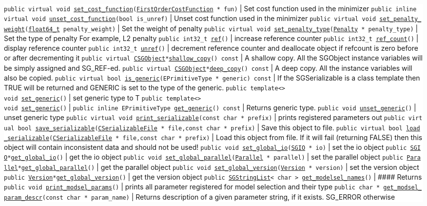 `public virtual void `[`set_cost_function`](#classshogun_1_1FirstOrderMinimizer_1af35c14ed4891b70b59012ef6970621f2)`(`[`FirstOrderCostFunction`](#classshogun_1_1FirstOrderCostFunction)` * fun)` | Set cost function used in the minimizer
`public inline virtual void `[`unset_cost_function`](#classshogun_1_1FirstOrderMinimizer_1ad57d7ac7edcd893457d75d65547e1e45)`(bool is_unref)` | Unset cost function used in the minimizer
`public virtual void `[`set_penalty_weight`](#classshogun_1_1FirstOrderMinimizer_1ace205008fc169b63fdb1cac3718b14ab)`(`[`float64_t`](#common_8h_1ac55f3ae81b5bc9053760baacf57e47f4)` penalty_weight)` | Set the weight of penalty
`public virtual void `[`set_penalty_type`](#classshogun_1_1FirstOrderMinimizer_1ab4bd025e251fc91aba5c61e9f68a98fb)`(`[`Penalty`](#classshogun_1_1Penalty)` * penalty_type)` | Set the type of penalty For example, L2 penalty
`public int32_t `[`ref`](#classshogun_1_1CSGObject_1ab8c24b912ee57d3f2c81ecccd083582a)`()` | increase reference counter
`public int32_t `[`ref_count`](#classshogun_1_1CSGObject_1a6401d138f63be4c245f1f556f197689d)`()` | display reference counter
`public int32_t `[`unref`](#classshogun_1_1CSGObject_1ad99bde1a142a1c07a963169123166e01)`()` | decrement reference counter and deallocate object if refcount is zero before or after decrementing it
`public virtual `[`CSGObject`](#classshogun_1_1CSGObject)` * `[`shallow_copy`](#classshogun_1_1CSGObject_1a3a25f61e5062adfce5df46be45e7e8c4)`() const` | A shallow copy. All the SGObject instance variables will be simply assigned and SG_REF-ed.
`public virtual `[`CSGObject`](#classshogun_1_1CSGObject)` * `[`deep_copy`](#classshogun_1_1CSGObject_1afa9949a366159a39ab8118918b57f578)`() const` | A deep copy. All the instance variables will also be copied.
`public virtual bool `[`is_generic`](#classshogun_1_1CSGObject_1a6801eb416eadc35f5499a48436e1cf43)`(EPrimitiveType * generic) const` | If the SGSerializable is a class template then TRUE will be returned and GENERIC is set to the type of the generic.
`public template<>`  <br/>`void `[`set_generic`](#classshogun_1_1CSGObject_1ad3463e866082d6707af04276ae8aa477)`()` | set generic type to T
`public template<>`  <br/>`void `[`set_generic`](#classshogun_1_1CSGObject_1a9fca24ed1095acc6c52f3c5353156d74)`()` | 
`public inline EPrimitiveType `[`get_generic`](#classshogun_1_1CSGObject_1a3329cfa1654e757472c9098770635530)`() const` | Returns generic type. 
`public void `[`unset_generic`](#classshogun_1_1CSGObject_1aa15afe4277334593139dae884cc951e1)`()` | unset generic type
`public virtual void `[`print_serializable`](#classshogun_1_1CSGObject_1ade3b14c2f62ba4d8f2f6422e08567ae9)`(const char * prefix)` | prints registered parameters out
`public virtual bool `[`save_serializable`](#classshogun_1_1CSGObject_1aa9787e341533c4970885ce6d3022a935)`(`[`CSerializableFile`](#classshogun_1_1CSerializableFile)` * file,const char * prefix)` | Save this object to file.
`public virtual bool `[`load_serializable`](#classshogun_1_1CSGObject_1ad67e38ad80d4152151081f838c0a13e1)`(`[`CSerializableFile`](#classshogun_1_1CSerializableFile)` * file,const char * prefix)` | Load this object from file. If it will fail (returning FALSE) then this object will contain inconsistent data and should not be used!
`public void `[`set_global_io`](#classshogun_1_1CSGObject_1a36d256e2d05357b57e83f31f7e358f69)`(`[`SGIO`](#classshogun_1_1SGIO)` * io)` | set the io object
`public `[`SGIO`](#classshogun_1_1SGIO)` * `[`get_global_io`](#classshogun_1_1CSGObject_1ac6c994717cb550f81c70129e839ea98b)`()` | get the io object
`public void `[`set_global_parallel`](#classshogun_1_1CSGObject_1a9543b75e320e477d12553f2aa8593e8a)`(`[`Parallel`](#classshogun_1_1Parallel)` * parallel)` | set the parallel object
`public `[`Parallel`](#classshogun_1_1Parallel)` * `[`get_global_parallel`](#classshogun_1_1CSGObject_1a2cd3ba36c7e0ef6e5234393cc7e22bb0)`()` | get the parallel object
`public void `[`set_global_version`](#classshogun_1_1CSGObject_1a1ba2ee8842e30d8ceaaf5d44c567efe1)`(`[`Version`](#classshogun_1_1Version)` * version)` | set the version object
`public `[`Version`](#classshogun_1_1Version)` * `[`get_global_version`](#classshogun_1_1CSGObject_1a03ce854ec4f745dbe219533dc36c9e20)`()` | get the version object
`public `[`SGStringList`](#classshogun_1_1SGStringList)`< char > `[`get_modelsel_names`](#classshogun_1_1CSGObject_1a730ecbf7f326b93350f00cc937e59ac0)`()` | #### Returns
`public void `[`print_modsel_params`](#classshogun_1_1CSGObject_1a8dcb739fd760f227b3fa1dc0684f762d)`()` | prints all parameter registered for model selection and their type
`public char * `[`get_modsel_param_descr`](#classshogun_1_1CSGObject_1ac26fd2403c6a5c334f4a2d8094be9833)`(const char * param_name)` | Returns description of a given parameter string, if it exists. SG_ERROR otherwise